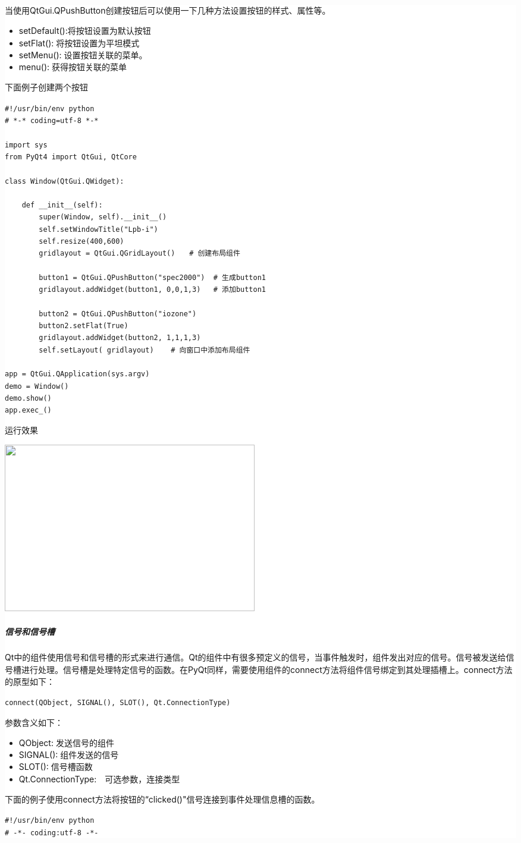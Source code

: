 当使用QtGui.QPushButton创建按钮后可以使用一下几种方法设置按钮的样式、属性等。

* setDefault():将按钮设置为默认按钮
* setFlat(): 将按钮设置为平坦模式
* setMenu(): 设置按钮关联的菜单。
* menu(): 获得按钮关联的菜单

下面例子创建两个按钮

    #!/usr/bin/env python
    # *-* coding=utf-8 *-* 
 
    import sys
    from PyQt4 import QtGui, QtCore
 
    class Window(QtGui.QWidget):
 
        def __init__(self):
            super(Window, self).__init__()
            self.setWindowTitle("Lpb-i")
            self.resize(400,600)
            gridlayout = QtGui.QGridLayout()　　# 创建布局组件
 
            button1 = QtGui.QPushButton("spec2000")  # 生成button1
            gridlayout.addWidget(button1, 0,0,1,3)   # 添加button1
 
            button2 = QtGui.QPushButton("iozone")  
            button2.setFlat(True)                
            gridlayout.addWidget(button2, 1,1,1,3)
            self.setLayout( gridlayout)    # 向窗口中添加布局组件
 
    app = QtGui.QApplication(sys.argv)
    demo = Window()
    demo.show()
    app.exec_()

运行效果　

<img src="https://raw.githubusercontent.com/king32783784/king32783784.github.io/master/tmpfile/pyqt4.png" height="280" width="420">

##### 信号和信号槽

Qt中的组件使用信号和信号槽的形式来进行通信。Qt的组件中有很多预定义的信号，当事件触发时，组件发出对应的信号。信号被发送给信号槽进行处理。信号槽是处理特定信号的函数。在PyQt同样，需要使用组件的connect方法将组件信号绑定到其处理插槽上。connect方法的原型如下：

    connect(QObject, SIGNAL(), SLOT(), Qt.ConnectionType)
    
参数含义如下：

* QObject: 发送信号的组件
* SIGNAL(): 组件发送的信号
* SLOT(): 信号槽函数
* Qt.ConnectionType:　可选参数，连接类型

下面的例子使用connect方法将按钮的“clicked()"信号连接到事件处理信息槽的函数。

    #!/usr/bin/env python
    # -*- coding:utf-8 -*-
 